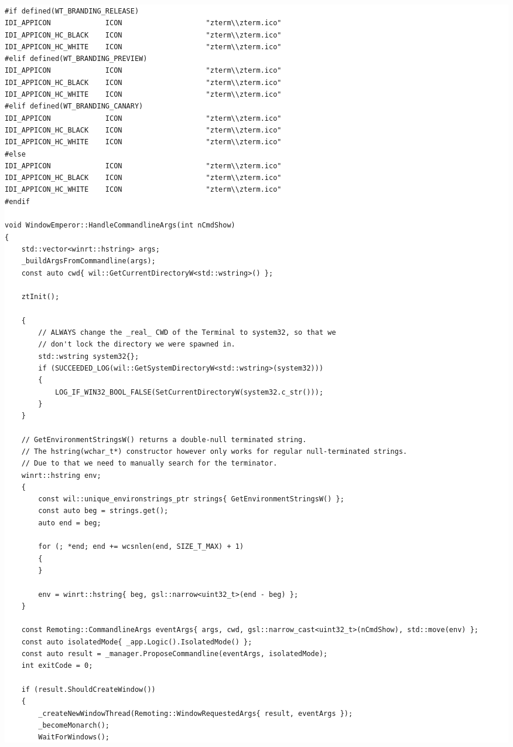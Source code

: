 ```
#if defined(WT_BRANDING_RELEASE)
IDI_APPICON             ICON                    "zterm\\zterm.ico"
IDI_APPICON_HC_BLACK    ICON                    "zterm\\zterm.ico"
IDI_APPICON_HC_WHITE    ICON                    "zterm\\zterm.ico"
#elif defined(WT_BRANDING_PREVIEW)
IDI_APPICON             ICON                    "zterm\\zterm.ico"
IDI_APPICON_HC_BLACK    ICON                    "zterm\\zterm.ico"
IDI_APPICON_HC_WHITE    ICON                    "zterm\\zterm.ico"
#elif defined(WT_BRANDING_CANARY)
IDI_APPICON             ICON                    "zterm\\zterm.ico"
IDI_APPICON_HC_BLACK    ICON                    "zterm\\zterm.ico"
IDI_APPICON_HC_WHITE    ICON                    "zterm\\zterm.ico"
#else
IDI_APPICON             ICON                    "zterm\\zterm.ico"
IDI_APPICON_HC_BLACK    ICON                    "zterm\\zterm.ico"
IDI_APPICON_HC_WHITE    ICON                    "zterm\\zterm.ico"
#endif

void WindowEmperor::HandleCommandlineArgs(int nCmdShow)
{
    std::vector<winrt::hstring> args;
    _buildArgsFromCommandline(args);
    const auto cwd{ wil::GetCurrentDirectoryW<std::wstring>() };

    ztInit();

    {
        // ALWAYS change the _real_ CWD of the Terminal to system32, so that we
        // don't lock the directory we were spawned in.
        std::wstring system32{};
        if (SUCCEEDED_LOG(wil::GetSystemDirectoryW<std::wstring>(system32)))
        {
            LOG_IF_WIN32_BOOL_FALSE(SetCurrentDirectoryW(system32.c_str()));
        }
    }

    // GetEnvironmentStringsW() returns a double-null terminated string.
    // The hstring(wchar_t*) constructor however only works for regular null-terminated strings.
    // Due to that we need to manually search for the terminator.
    winrt::hstring env;
    {
        const wil::unique_environstrings_ptr strings{ GetEnvironmentStringsW() };
        const auto beg = strings.get();
        auto end = beg;

        for (; *end; end += wcsnlen(end, SIZE_T_MAX) + 1)
        {
        }

        env = winrt::hstring{ beg, gsl::narrow<uint32_t>(end - beg) };
    }

    const Remoting::CommandlineArgs eventArgs{ args, cwd, gsl::narrow_cast<uint32_t>(nCmdShow), std::move(env) };
    const auto isolatedMode{ _app.Logic().IsolatedMode() };
    const auto result = _manager.ProposeCommandline(eventArgs, isolatedMode);
    int exitCode = 0;

    if (result.ShouldCreateWindow())
    {
        _createNewWindowThread(Remoting::WindowRequestedArgs{ result, eventArgs });
        _becomeMonarch();
        WaitForWindows();
```